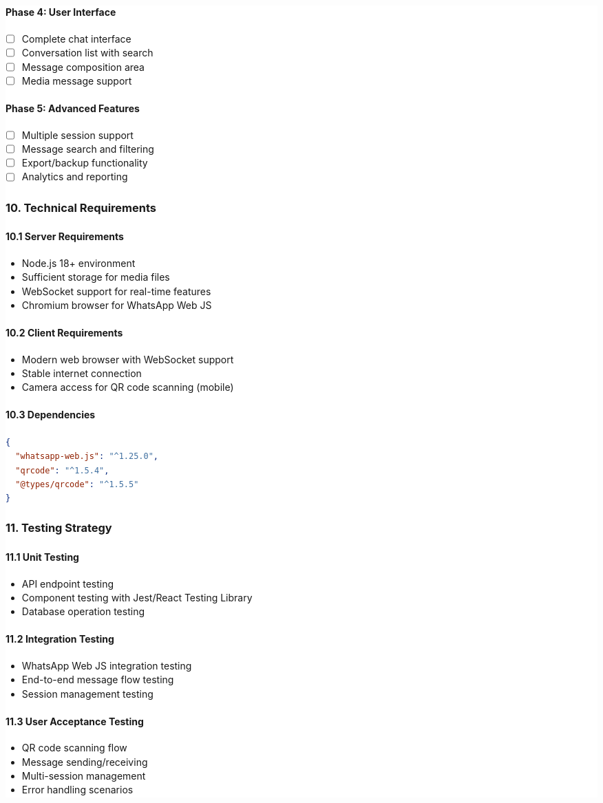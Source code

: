 #### Phase 4: User Interface
- [ ] Complete chat interface
- [ ] Conversation list with search
- [ ] Message composition area
- [ ] Media message support

#### Phase 5: Advanced Features
- [ ] Multiple session support
- [ ] Message search and filtering
- [ ] Export/backup functionality
- [ ] Analytics and reporting

### 10. Technical Requirements

#### 10.1 Server Requirements
- Node.js 18+ environment
- Sufficient storage for media files
- WebSocket support for real-time features
- Chromium browser for WhatsApp Web JS

#### 10.2 Client Requirements
- Modern web browser with WebSocket support
- Stable internet connection
- Camera access for QR code scanning (mobile)

#### 10.3 Dependencies
```json
{
  "whatsapp-web.js": "^1.25.0",
  "qrcode": "^1.5.4",
  "@types/qrcode": "^1.5.5"
}
```

### 11. Testing Strategy

#### 11.1 Unit Testing
- API endpoint testing
- Component testing with Jest/React Testing Library
- Database operation testing

#### 11.2 Integration Testing
- WhatsApp Web JS integration testing
- End-to-end message flow testing
- Session management testing

#### 11.3 User Acceptance Testing
- QR code scanning flow
- Message sending/receiving
- Multi-session management
- Error handling scenarios
